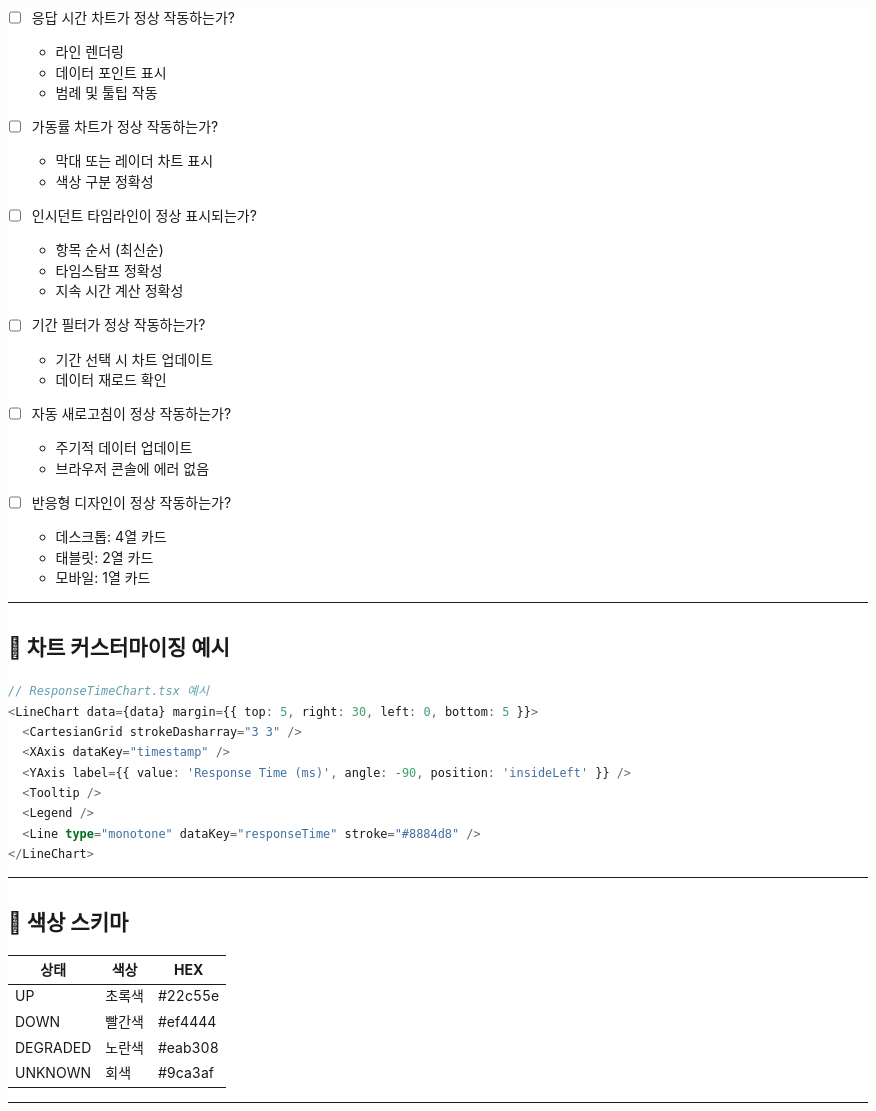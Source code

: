 - [ ] 응답 시간 차트가 정상 작동하는가?
  - 라인 렌더링
  - 데이터 포인트 표시
  - 범례 및 툴팁 작동

- [ ] 가동률 차트가 정상 작동하는가?
  - 막대 또는 레이더 차트 표시
  - 색상 구분 정확성

- [ ] 인시던트 타임라인이 정상 표시되는가?
  - 항목 순서 (최신순)
  - 타임스탐프 정확성
  - 지속 시간 계산 정확성

- [ ] 기간 필터가 정상 작동하는가?
  - 기간 선택 시 차트 업데이트
  - 데이터 재로드 확인

- [ ] 자동 새로고침이 정상 작동하는가?
  - 주기적 데이터 업데이트
  - 브라우저 콘솔에 에러 없음

- [ ] 반응형 디자인이 정상 작동하는가?
  - 데스크톱: 4열 카드
  - 태블릿: 2열 카드
  - 모바일: 1열 카드

---

## 📝 차트 커스터마이징 예시

```typescript
// ResponseTimeChart.tsx 예시
<LineChart data={data} margin={{ top: 5, right: 30, left: 0, bottom: 5 }}>
  <CartesianGrid strokeDasharray="3 3" />
  <XAxis dataKey="timestamp" />
  <YAxis label={{ value: 'Response Time (ms)', angle: -90, position: 'insideLeft' }} />
  <Tooltip />
  <Legend />
  <Line type="monotone" dataKey="responseTime" stroke="#8884d8" />
</LineChart>
```

---

## 🎨 색상 스키마

| 상태 | 색상 | HEX |
|------|------|-----|
| UP | 초록색 | #22c55e |
| DOWN | 빨간색 | #ef4444 |
| DEGRADED | 노란색 | #eab308 |
| UNKNOWN | 회색 | #9ca3af |

---